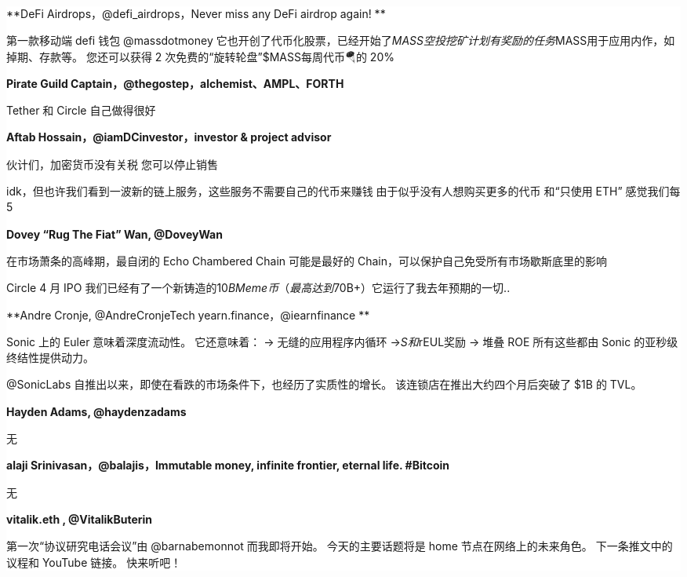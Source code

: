 **DeFi Airdrops，@defi_airdrops，Never miss any DeFi airdrop again! ** 

第一款移动端 defi 钱包
@massdotmoney
它也开创了代币化股票，已经开始了$MASS空投挖矿计划
有奖励的任务$MASS用于应用内作，如掉期、存款等。
您还可以获得 2 次免费的“旋转轮盘”$MASS每周代币🪂的 20%

**Pirate Guild Captain，@thegostep，alchemist、AMPL、FORTH**

Tether 和 Circle 自己做得很好

**Aftab Hossain，@iamDCinvestor，investor & project advisor**

伙计们，加密货币没有关税
您可以停止销售

idk，但也许我们看到一波新的链上服务，这些服务不需要自己的代币来赚钱
由于似乎没有人想购买更多的代币
和“只使用 ETH”
感觉我们每 5 

**Dovey “Rug The Fiat” Wan, @DoveyWan**

在市场萧条的高峰期，最自闭的 Echo Chambered Chain 可能是最好的 Chain，可以保护自己免受所有市场歇斯底里的影响

Circle 4 月 IPO
我们已经有了一个新铸造的$10B Meme币（最高达到$70B+）它运行了我去年预期的一切..

**Andre Cronje, @AndreCronjeTech yearn.finance，@iearnfinance **

Sonic 上的 Euler 意味着深度流动性。
它还意味着：
→ 无缝的应用程序内循环
→$S和$rEUL奖励
→ 堆叠 ROE
所有这些都由 Sonic 的亚秒级终结性提供动力。

@SonicLabs
自推出以来，即使在看跌的市场条件下，也经历了实质性的增长。
该连锁店在推出大约四个月后突破了 $1B 的 TVL。

**Hayden Adams, @haydenzadams**

无

**alaji Srinivasan，@balajis，Immutable money, infinite frontier, eternal life. #Bitcoin**

无

**vitalik.eth , @VitalikButerin**

第一次“协议研究电话会议”由
@barnabemonnot
而我即将开始。
今天的主要话题将是 home 节点在网络上的未来角色。
下一条推文中的议程和 YouTube 链接。
快来听吧！

